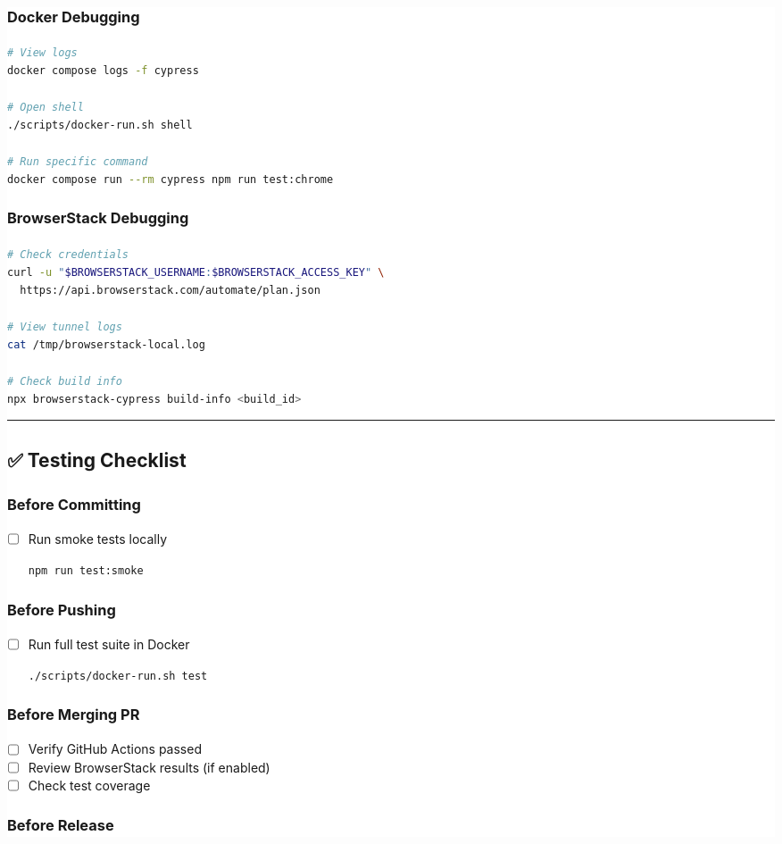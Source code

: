 ### Docker Debugging

```bash
# View logs
docker compose logs -f cypress

# Open shell
./scripts/docker-run.sh shell

# Run specific command
docker compose run --rm cypress npm run test:chrome
```

### BrowserStack Debugging

```bash
# Check credentials
curl -u "$BROWSERSTACK_USERNAME:$BROWSERSTACK_ACCESS_KEY" \
  https://api.browserstack.com/automate/plan.json

# View tunnel logs
cat /tmp/browserstack-local.log

# Check build info
npx browserstack-cypress build-info <build_id>
```

---

## ✅ Testing Checklist

### Before Committing

- [ ] Run smoke tests locally
  ```bash
  npm run test:smoke
  ```

### Before Pushing

- [ ] Run full test suite in Docker
  ```bash
  ./scripts/docker-run.sh test
  ```

### Before Merging PR

- [ ] Verify GitHub Actions passed
- [ ] Review BrowserStack results (if enabled)
- [ ] Check test coverage

### Before Release
